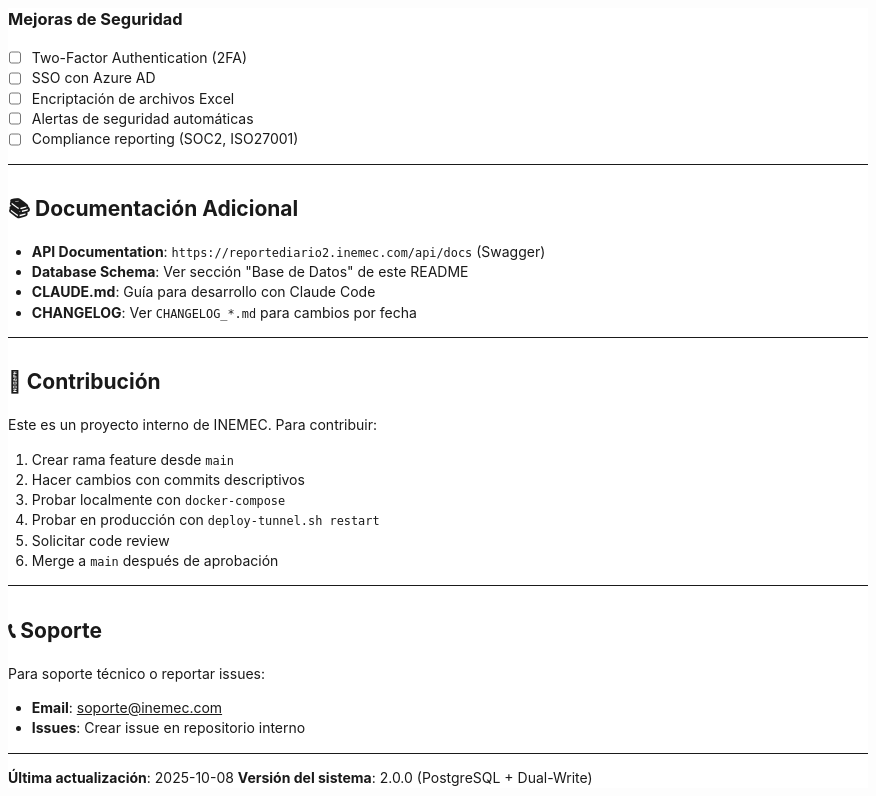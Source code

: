 ### Mejoras de Seguridad
- [ ] Two-Factor Authentication (2FA)
- [ ] SSO con Azure AD
- [ ] Encriptación de archivos Excel
- [ ] Alertas de seguridad automáticas
- [ ] Compliance reporting (SOC2, ISO27001)

---

## 📚 Documentación Adicional

- **API Documentation**: `https://reportediario2.inemec.com/api/docs` (Swagger)
- **Database Schema**: Ver sección "Base de Datos" de este README
- **CLAUDE.md**: Guía para desarrollo con Claude Code
- **CHANGELOG**: Ver `CHANGELOG_*.md` para cambios por fecha

---

## 🤝 Contribución

Este es un proyecto interno de INEMEC. Para contribuir:

1. Crear rama feature desde `main`
2. Hacer cambios con commits descriptivos
3. Probar localmente con `docker-compose`
4. Probar en producción con `deploy-tunnel.sh restart`
5. Solicitar code review
6. Merge a `main` después de aprobación

---

## 📞 Soporte

Para soporte técnico o reportar issues:
- **Email**: soporte@inemec.com
- **Issues**: Crear issue en repositorio interno

---

**Última actualización**: 2025-10-08
**Versión del sistema**: 2.0.0 (PostgreSQL + Dual-Write)
